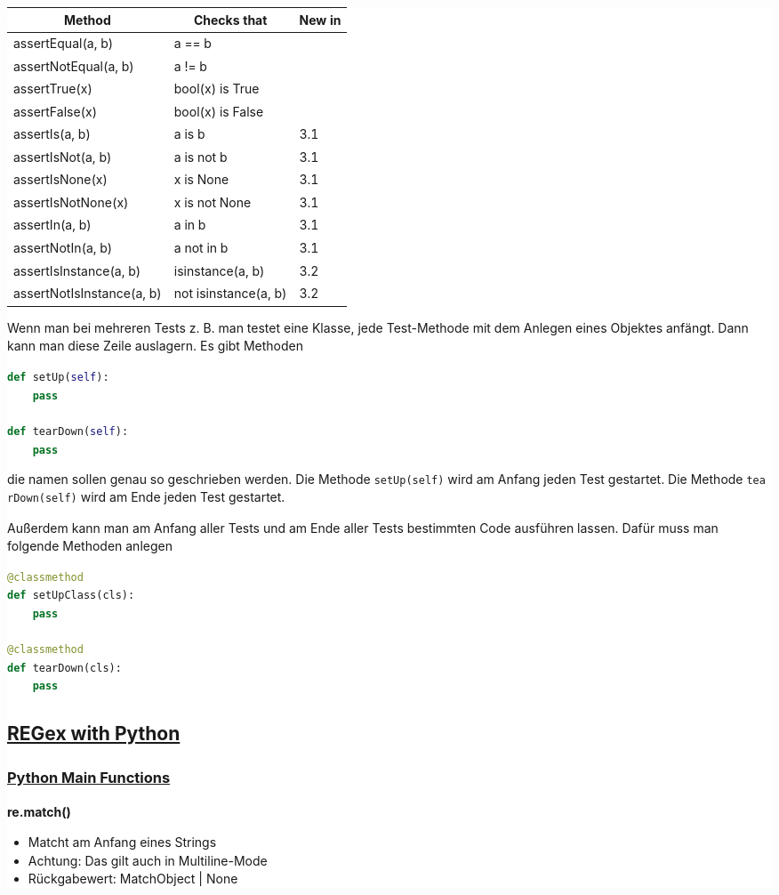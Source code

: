 |Method|Checks that|New in|
|---|---|---|
|assertEqual(a, b)|a == b||
|assertNotEqual(a, b)|a != b||
|assertTrue(x)|bool(x) is True||
|assertFalse(x)|bool(x) is False||
|assertIs(a, b)|a is b|3.1|
|assertIsNot(a, b)|a is not b|3.1|
|assertIsNone(x)|x is None|3.1|
|assertIsNotNone(x)|x is not None|3.1|
|assertIn(a, b)|a in b|3.1|
|assertNotIn(a, b)|a not in b|3.1|
|assertIsInstance(a, b)|isinstance(a, b)|3.2|
|assertNotIsInstance(a, b)|not isinstance(a, b)|3.2

Wenn man bei mehreren Tests z. B. man testet eine Klasse, jede Test-Methode mit dem Anlegen eines Objektes anfängt. Dann kann man diese Zeile auslagern. Es gibt Methoden

```python
def setUp(self):
    pass

def tearDown(self):
    pass
```
die namen sollen genau so geschrieben werden. Die Methode ```setUp(self)``` wird am Anfang jeden Test gestartet. Die Methode ```tearDown(self)``` wird am Ende jeden Test gestartet.

Außerdem kann man am Anfang aller Tests und am Ende aller Tests bestimmten Code ausführen lassen. Dafür muss man folgende Methoden anlegen

```python
@classmethod
def setUpClass(cls):
    pass

@classmethod
def tearDown(cls):
    pass
```

## <u>REGex with Python</u>

### <u>Python Main Functions</U>
__re.match()__
+ Matcht am Anfang eines Strings
+ Achtung: Das gilt auch in Multiline-Mode
+ Rückgabewert: MatchObject | None
